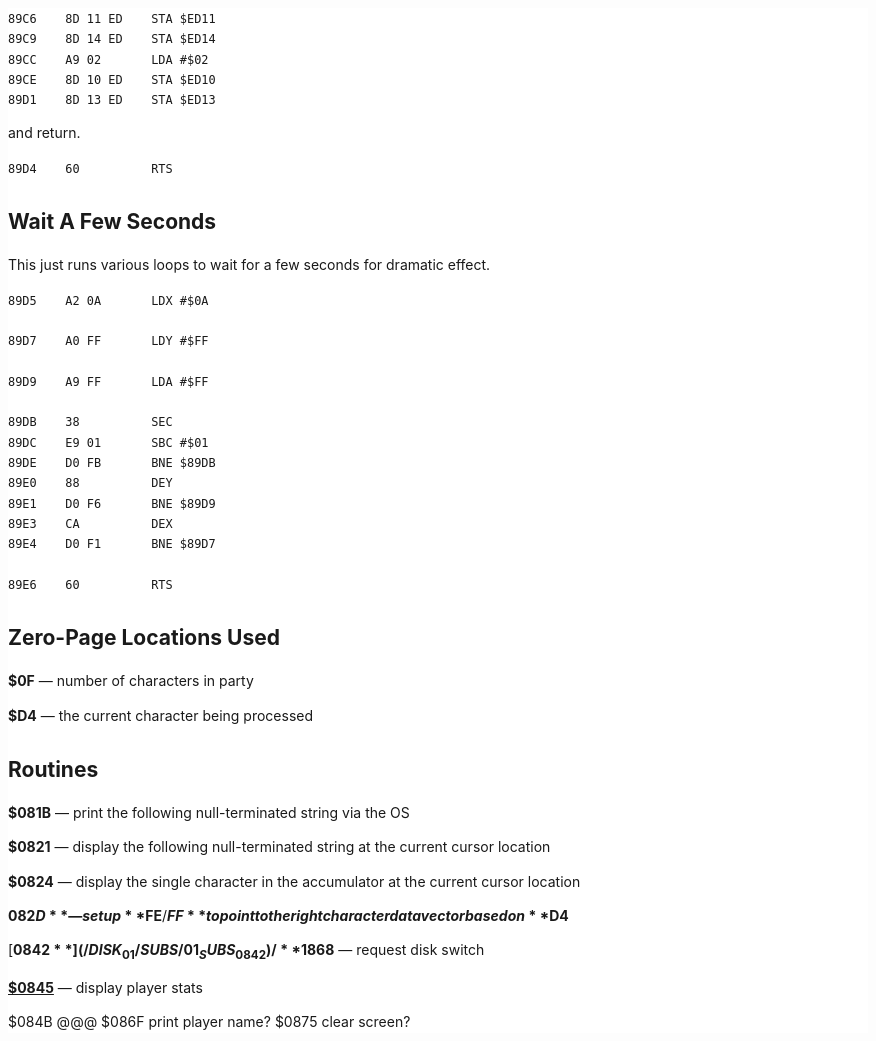 ```
89C6    8D 11 ED    STA $ED11
89C9    8D 14 ED    STA $ED14
89CC    A9 02       LDA #$02
89CE    8D 10 ED    STA $ED10
89D1    8D 13 ED    STA $ED13
```

and return.

```
89D4    60          RTS
```

## Wait A Few Seconds

This just runs various loops to wait for a few seconds for dramatic effect.

```
89D5    A2 0A       LDX #$0A

89D7    A0 FF       LDY #$FF

89D9    A9 FF       LDA #$FF

89DB    38          SEC
89DC    E9 01       SBC #$01
89DE    D0 FB       BNE $89DB
89E0    88          DEY
89E1    D0 F6       BNE $89D9
89E3    CA          DEX
89E4    D0 F1       BNE $89D7

89E6    60          RTS
```


## Zero-Page Locations Used

**$0F** — number of characters in party

**$D4** — the current character being processed


## Routines

**$081B** — print the following null-terminated string via the OS

**$0821** — display the following null-terminated string at the current cursor location

**$0824** — display the single character in the accumulator at the current cursor location

**$082D** — set up **$FE**/**$FF** to point to the right character data vector based on **$D4**

[**$0842**](/DISK_01/SUBS/01_SUBS_0842) / **$1868** — request disk switch

[**$0845**](/DISK_01/SUBS/01_SUBS_0845) — display player stats

$084B @@@
$086F print player name?
$0875 clear screen?
